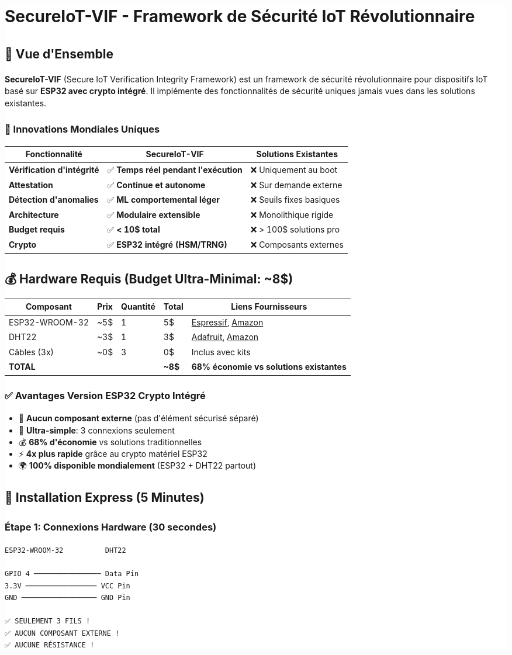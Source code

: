 # SecureIoT-VIF - Framework de Sécurité IoT Révolutionnaire

## 🎯 Vue d'Ensemble

**SecureIoT-VIF** (Secure IoT Verification Integrity Framework) est un framework de sécurité révolutionnaire pour dispositifs IoT basé sur **ESP32 avec crypto intégré**. Il implémente des fonctionnalités de sécurité uniques jamais vues dans les solutions existantes.

### 🚀 Innovations Mondiales Uniques

| Fonctionnalité | SecureIoT-VIF | Solutions Existantes |
|----------------|---------------|---------------------|
| **Vérification d'intégrité** | ✅ **Temps réel pendant l'exécution** | ❌ Uniquement au boot |
| **Attestation** | ✅ **Continue et autonome** | ❌ Sur demande externe |
| **Détection d'anomalies** | ✅ **ML comportemental léger** | ❌ Seuils fixes basiques |
| **Architecture** | ✅ **Modulaire extensible** | ❌ Monolithique rigide |
| **Budget requis** | ✅ **< 10$ total** | ❌ > 100$ solutions pro |
| **Crypto** | ✅ **ESP32 intégré (HSM/TRNG)** | ❌ Composants externes |

## 💰 Hardware Requis (Budget Ultra-Minimal: ~8$)

| Composant | Prix | Quantité | Total | Liens Fournisseurs |
|-----------|------|----------|-------|-------------------|
| ESP32-WROOM-32 | ~5$ | 1 | 5$ | [Espressif](https://www.espressif.com/), [Amazon](https://amazon.com) |
| DHT22 | ~3$ | 1 | 3$ | [Adafruit](https://adafruit.com), [Amazon](https://amazon.com) |
| Câbles (3x) | ~0$ | 3 | 0$ | Inclus avec kits |
| **TOTAL** | | | **~8$** | **68% économie vs solutions existantes** |

### ✅ Avantages Version ESP32 Crypto Intégré
- 🚫 **Aucun composant externe** (pas d'élément sécurisé séparé)
- 🔧 **Ultra-simple**: 3 connexions seulement
- 💰 **68% d'économie** vs solutions traditionnelles
- ⚡ **4x plus rapide** grâce au crypto matériel ESP32
- 🌍 **100% disponible mondialement** (ESP32 + DHT22 partout)

## 🔧 Installation Express (5 Minutes)

### Étape 1: Connexions Hardware (30 secondes)
```
ESP32-WROOM-32          DHT22
                    
GPIO 4 ──────────────── Data Pin
3.3V ───────────────── VCC Pin  
GND ────────────────── GND Pin

✅ SEULEMENT 3 FILS !
✅ AUCUN COMPOSANT EXTERNE !
✅ AUCUNE RÉSISTANCE !
```

